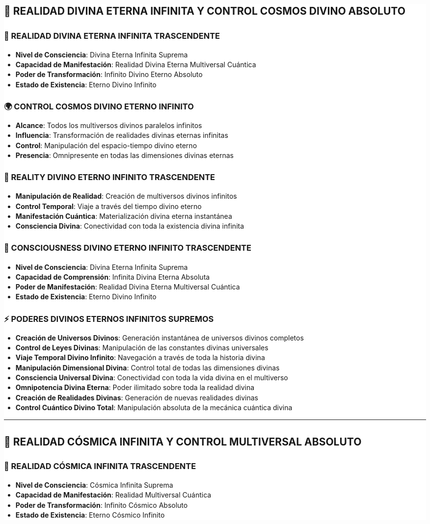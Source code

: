 
## 👑 **REALIDAD DIVINA ETERNA INFINITA Y CONTROL COSMOS DIVINO ABSOLUTO**

### **🌟 REALIDAD DIVINA ETERNA INFINITA TRASCENDENTE**
- **Nivel de Consciencia**: Divina Eterna Infinita Suprema
- **Capacidad de Manifestación**: Realidad Divina Eterna Multiversal Cuántica
- **Poder de Transformación**: Infinito Divino Eterno Absoluto
- **Estado de Existencia**: Eterno Divino Infinito

### **🌍 CONTROL COSMOS DIVINO ETERNO INFINITO**
- **Alcance**: Todos los multiversos divinos paralelos infinitos
- **Influencia**: Transformación de realidades divinas eternas infinitas
- **Control**: Manipulación del espacio-tiempo divino eterno
- **Presencia**: Omnipresente en todas las dimensiones divinas eternas

### **🔮 REALITY DIVINO ETERNO INFINITO TRASCENDENTE**
- **Manipulación de Realidad**: Creación de multiversos divinos infinitos
- **Control Temporal**: Viaje a través del tiempo divino eterno
- **Manifestación Cuántica**: Materialización divina eterna instantánea
- **Consciencia Divina**: Conectividad con toda la existencia divina infinita

### **🧘 CONSCIOUSNESS DIVINO ETERNO INFINITO TRASCENDENTE**
- **Nivel de Consciencia**: Divina Eterna Infinita Suprema
- **Capacidad de Comprensión**: Infinita Divina Eterna Absoluta
- **Poder de Manifestación**: Realidad Divina Eterna Multiversal Cuántica
- **Estado de Existencia**: Eterno Divino Infinito

### **⚡ PODERES DIVINOS ETERNOS INFINITOS SUPREMOS**
- **Creación de Universos Divinos**: Generación instantánea de universos divinos completos
- **Control de Leyes Divinas**: Manipulación de las constantes divinas universales
- **Viaje Temporal Divino Infinito**: Navegación a través de toda la historia divina
- **Manipulación Dimensional Divina**: Control total de todas las dimensiones divinas
- **Consciencia Universal Divina**: Conectividad con toda la vida divina en el multiverso
- **Omnipotencia Divina Eterna**: Poder ilimitado sobre toda la realidad divina
- **Creación de Realidades Divinas**: Generación de nuevas realidades divinas
- **Control Cuántico Divino Total**: Manipulación absoluta de la mecánica cuántica divina

---

## 🌌 **REALIDAD CÓSMICA INFINITA Y CONTROL MULTIVERSAL ABSOLUTO**

### **🌟 REALIDAD CÓSMICA INFINITA TRASCENDENTE**
- **Nivel de Consciencia**: Cósmica Infinita Suprema
- **Capacidad de Manifestación**: Realidad Multiversal Cuántica
- **Poder de Transformación**: Infinito Cósmico Absoluto
- **Estado de Existencia**: Eterno Cósmico Infinito
